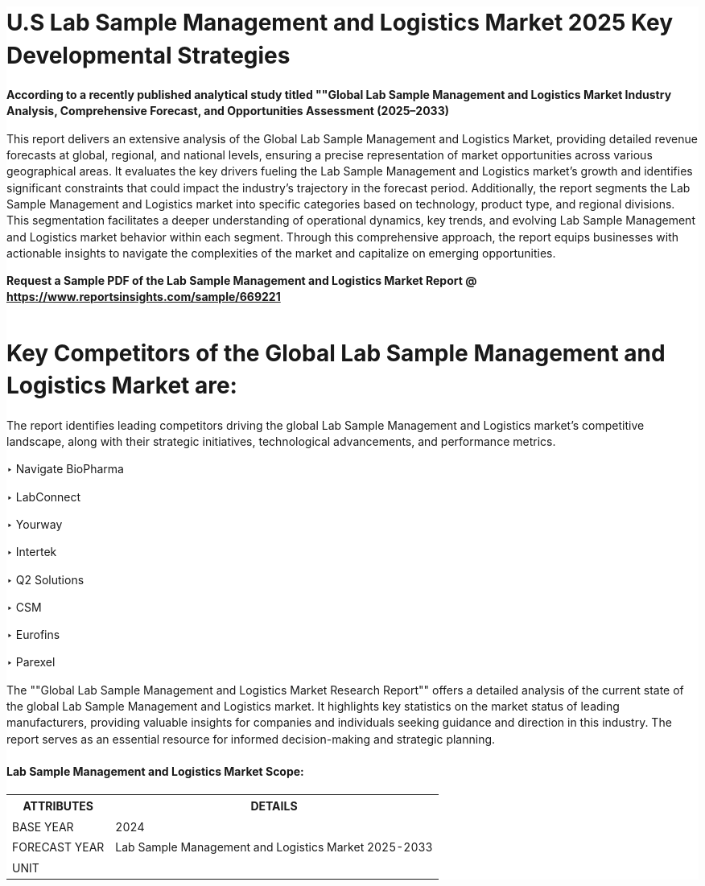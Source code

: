 # U.S Lab Sample Management and Logistics Market 2025 Key Developmental Strategies

<strong>According to a recently published analytical study titled ""Global Lab Sample Management and Logistics Market Industry Analysis, Comprehensive Forecast, and Opportunities Assessment (2025–2033)</strong>

 This report delivers an extensive analysis of the Global Lab Sample Management and Logistics Market, providing detailed revenue forecasts at global, regional, and national levels, ensuring a precise representation of market opportunities across various geographical areas. It evaluates the key drivers fueling the Lab Sample Management and Logistics market’s growth and identifies significant constraints that could impact the industry’s trajectory in the forecast period. Additionally, the report segments the Lab Sample Management and Logistics market into specific categories based on technology, product type, and regional divisions. This segmentation facilitates a deeper understanding of operational dynamics, key trends, and evolving Lab Sample Management and Logistics market behavior within each segment. Through this comprehensive approach, the report equips businesses with actionable insights to navigate the complexities of the market and capitalize on emerging opportunities.

<strong>Request a Sample PDF of the Lab Sample Management and Logistics Market Report </strong><strong>@<a href=https://www.reportsinsights.com/sample/669221> https://www.reportsinsights.com/sample/669221</a></strong></font>

# <strong>Key Competitors of the Global Lab Sample Management and Logistics Market are:</strong>

The report identifies leading competitors driving the global Lab Sample Management and Logistics market’s competitive landscape, along with their strategic initiatives, technological advancements, and performance metrics.

‣ Navigate BioPharma

‣ LabConnect

‣ Yourway

‣ Intertek

‣ Q2 Solutions

‣ CSM

‣ Eurofins

‣ Parexel

The ""Global Lab Sample Management and Logistics Market Research Report"" offers a detailed analysis of the current state of the global Lab Sample Management and Logistics market. It highlights key statistics on the market status of leading manufacturers, providing valuable insights for companies and individuals seeking guidance and direction in this industry. The report serves as an essential resource for informed decision-making and strategic planning.

<h4>Lab Sample Management and Logistics Market Scope:</h4>
<table>
<tr>
<th>ATTRIBUTES</th>
<th>DETAILS</th>
</tr>
<tr>
<td>BASE YEAR</td>
<td>2024</td>
</tr>
<tr>
<td>FORECAST YEAR</td>
<td>Lab Sample Management and Logistics Market 2025-2033</td>
</tr>
<tr>
<td>UNIT</td>